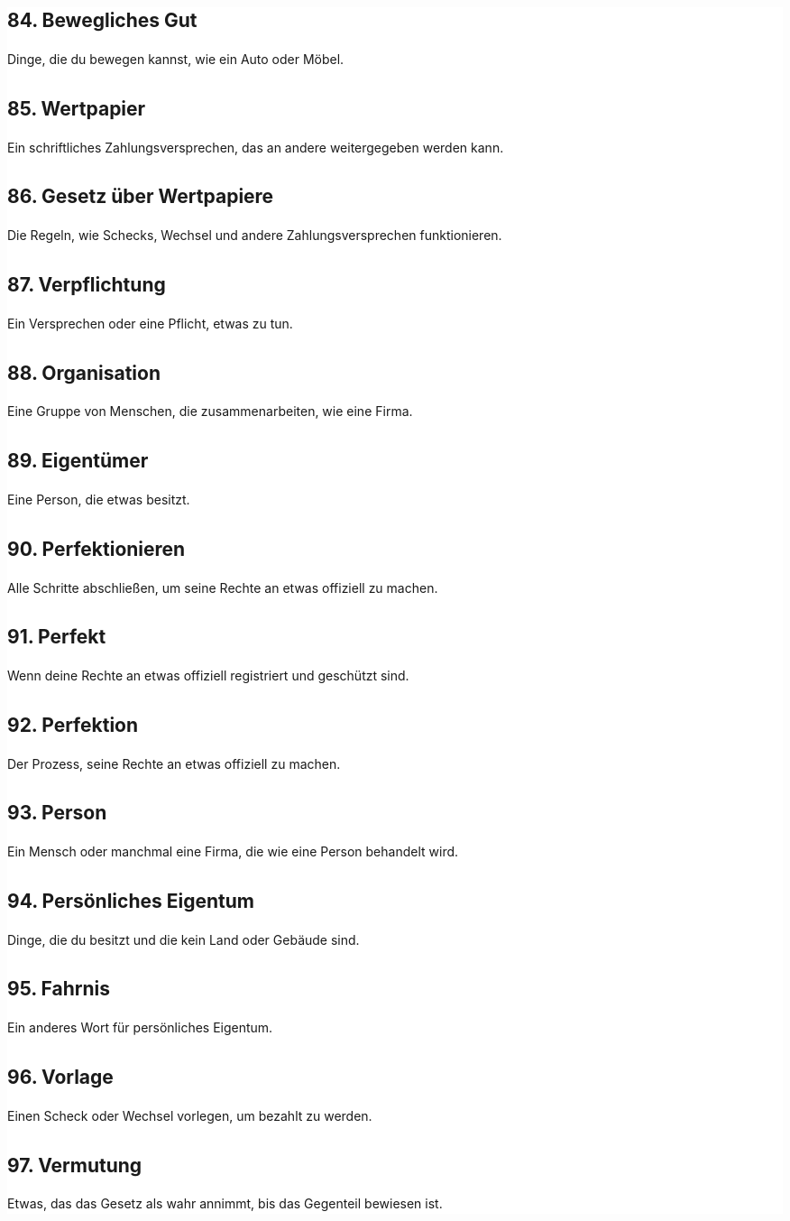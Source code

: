 ## 84. Bewegliches Gut
Dinge, die du bewegen kannst, wie ein Auto oder Möbel.

## 85. Wertpapier
Ein schriftliches Zahlungsversprechen, das an andere weitergegeben werden kann.

## 86. Gesetz über Wertpapiere
Die Regeln, wie Schecks, Wechsel und andere Zahlungsversprechen funktionieren.

## 87. Verpflichtung
Ein Versprechen oder eine Pflicht, etwas zu tun.

## 88. Organisation
Eine Gruppe von Menschen, die zusammenarbeiten, wie eine Firma.

## 89. Eigentümer
Eine Person, die etwas besitzt.

## 90. Perfektionieren
Alle Schritte abschließen, um seine Rechte an etwas offiziell zu machen.

## 91. Perfekt
Wenn deine Rechte an etwas offiziell registriert und geschützt sind.

## 92. Perfektion
Der Prozess, seine Rechte an etwas offiziell zu machen.

## 93. Person
Ein Mensch oder manchmal eine Firma, die wie eine Person behandelt wird.

## 94. Persönliches Eigentum
Dinge, die du besitzt und die kein Land oder Gebäude sind.

## 95. Fahrnis
Ein anderes Wort für persönliches Eigentum.

## 96. Vorlage
Einen Scheck oder Wechsel vorlegen, um bezahlt zu werden.

## 97. Vermutung
Etwas, das das Gesetz als wahr annimmt, bis das Gegenteil bewiesen ist.
